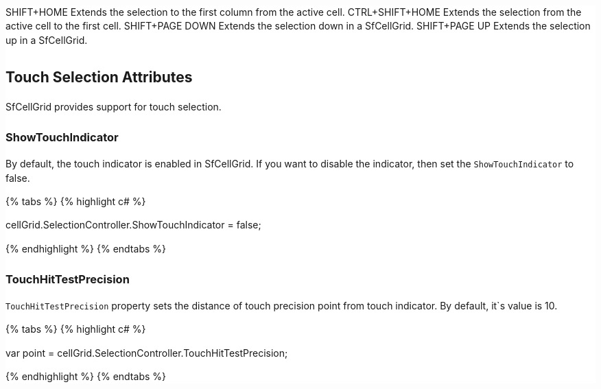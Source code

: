 <td>
SHIFT+HOME</td><td>
Extends the selection to the first column from the active cell. </td></tr>
<tr>
<td>
CTRL+SHIFT+HOME</td><td>
Extends the selection from the active cell to the first cell. </td></tr>
<tr>
<td>
SHIFT+PAGE DOWN</td><td>
Extends the selection down in a SfCellGrid. </td></tr>
<tr>
<td>
SHIFT+PAGE UP</td><td>
Extends the selection up in a SfCellGrid. </td></tr>
</table>

## Touch Selection Attributes

SfCellGrid provides support for touch selection. 

### ShowTouchIndicator

By default, the touch indicator is enabled in SfCellGrid. If you want to disable the indicator, then set the `ShowTouchIndicator` to false.

{% tabs %}
{% highlight c# %} 

cellGrid.SelectionController.ShowTouchIndicator = false;

{% endhighlight %}
{% endtabs %}

### TouchHitTestPrecision

`TouchHitTestPrecision` property sets the distance of touch precision point from touch indicator. By default, it`s value is 10.

{% tabs %}
{% highlight c# %} 

var point = cellGrid.SelectionController.TouchHitTestPrecision;

{% endhighlight %}
{% endtabs %}
